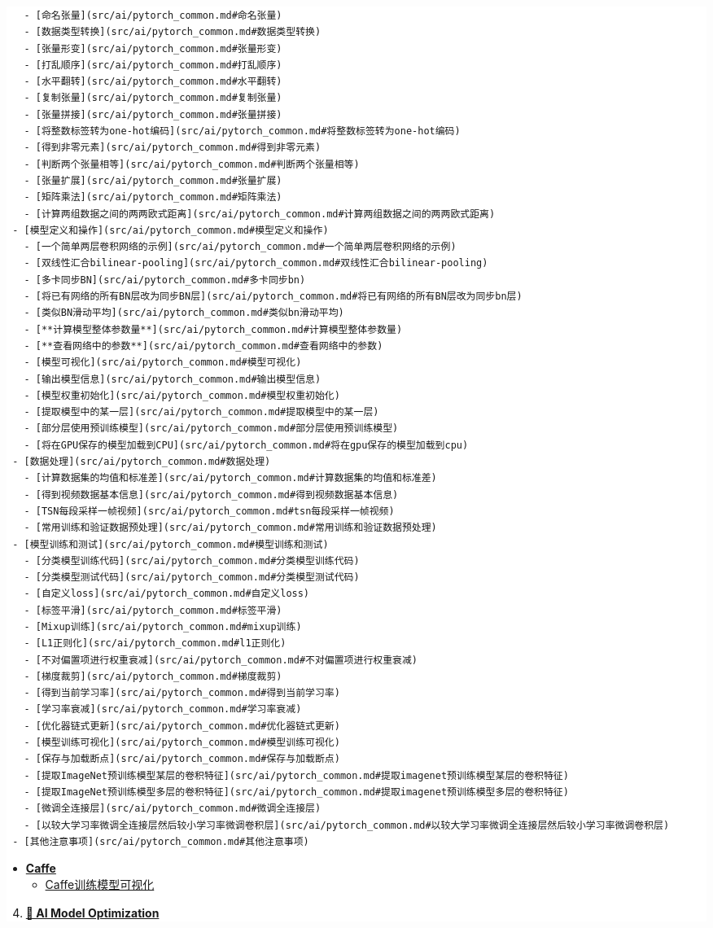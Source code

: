        - [命名张量](src/ai/pytorch_common.md#命名张量)
       - [数据类型转换](src/ai/pytorch_common.md#数据类型转换)
       - [张量形变](src/ai/pytorch_common.md#张量形变)
       - [打乱顺序](src/ai/pytorch_common.md#打乱顺序)
       - [水平翻转](src/ai/pytorch_common.md#水平翻转)
       - [复制张量](src/ai/pytorch_common.md#复制张量)
       - [张量拼接](src/ai/pytorch_common.md#张量拼接)
       - [将整数标签转为one-hot编码](src/ai/pytorch_common.md#将整数标签转为one-hot编码)
       - [得到非零元素](src/ai/pytorch_common.md#得到非零元素)
       - [判断两个张量相等](src/ai/pytorch_common.md#判断两个张量相等)
       - [张量扩展](src/ai/pytorch_common.md#张量扩展)
       - [矩阵乘法](src/ai/pytorch_common.md#矩阵乘法)
       - [计算两组数据之间的两两欧式距离](src/ai/pytorch_common.md#计算两组数据之间的两两欧式距离)
     - [模型定义和操作](src/ai/pytorch_common.md#模型定义和操作)
       - [一个简单两层卷积网络的示例](src/ai/pytorch_common.md#一个简单两层卷积网络的示例)
       - [双线性汇合bilinear-pooling](src/ai/pytorch_common.md#双线性汇合bilinear-pooling)
       - [多卡同步BN](src/ai/pytorch_common.md#多卡同步bn)
       - [将已有网络的所有BN层改为同步BN层](src/ai/pytorch_common.md#将已有网络的所有BN层改为同步bn层)
       - [类似BN滑动平均](src/ai/pytorch_common.md#类似bn滑动平均)
       - [**计算模型整体参数量**](src/ai/pytorch_common.md#计算模型整体参数量)
       - [**查看网络中的参数**](src/ai/pytorch_common.md#查看网络中的参数)
       - [模型可视化](src/ai/pytorch_common.md#模型可视化)
       - [输出模型信息](src/ai/pytorch_common.md#输出模型信息)
       - [模型权重初始化](src/ai/pytorch_common.md#模型权重初始化)
       - [提取模型中的某一层](src/ai/pytorch_common.md#提取模型中的某一层)
       - [部分层使用预训练模型](src/ai/pytorch_common.md#部分层使用预训练模型)
       - [将在GPU保存的模型加载到CPU](src/ai/pytorch_common.md#将在gpu保存的模型加载到cpu)
     - [数据处理](src/ai/pytorch_common.md#数据处理)
       - [计算数据集的均值和标准差](src/ai/pytorch_common.md#计算数据集的均值和标准差)
       - [得到视频数据基本信息](src/ai/pytorch_common.md#得到视频数据基本信息)
       - [TSN每段采样一帧视频](src/ai/pytorch_common.md#tsn每段采样一帧视频)
       - [常用训练和验证数据预处理](src/ai/pytorch_common.md#常用训练和验证数据预处理)
     - [模型训练和测试](src/ai/pytorch_common.md#模型训练和测试)
       - [分类模型训练代码](src/ai/pytorch_common.md#分类模型训练代码)
       - [分类模型测试代码](src/ai/pytorch_common.md#分类模型测试代码)
       - [自定义loss](src/ai/pytorch_common.md#自定义loss)
       - [标签平滑](src/ai/pytorch_common.md#标签平滑)
       - [Mixup训练](src/ai/pytorch_common.md#mixup训练)
       - [L1正则化](src/ai/pytorch_common.md#l1正则化)
       - [不对偏置项进行权重衰减](src/ai/pytorch_common.md#不对偏置项进行权重衰减)
       - [梯度裁剪](src/ai/pytorch_common.md#梯度裁剪)
       - [得到当前学习率](src/ai/pytorch_common.md#得到当前学习率)
       - [学习率衰减](src/ai/pytorch_common.md#学习率衰减)
       - [优化器链式更新](src/ai/pytorch_common.md#优化器链式更新)
       - [模型训练可视化](src/ai/pytorch_common.md#模型训练可视化)
       - [保存与加载断点](src/ai/pytorch_common.md#保存与加载断点)
       - [提取ImageNet预训练模型某层的卷积特征](src/ai/pytorch_common.md#提取imagenet预训练模型某层的卷积特征)
       - [提取ImageNet预训练模型多层的卷积特征](src/ai/pytorch_common.md#提取imagenet预训练模型多层的卷积特征)
       - [微调全连接层](src/ai/pytorch_common.md#微调全连接层)
       - [以较大学习率微调全连接层然后较小学习率微调卷积层](src/ai/pytorch_common.md#以较大学习率微调全连接层然后较小学习率微调卷积层)
     - [其他注意事项](src/ai/pytorch_common.md#其他注意事项)
   - [**Caffe**](src/ai/caffe.md#caffe)
     - [Caffe训练模型可视化](src/ai/caffe.md#caffe训练模型可视化)
4. [**📐 AI Model Optimization**](./src/ai_model_optimization.md)
